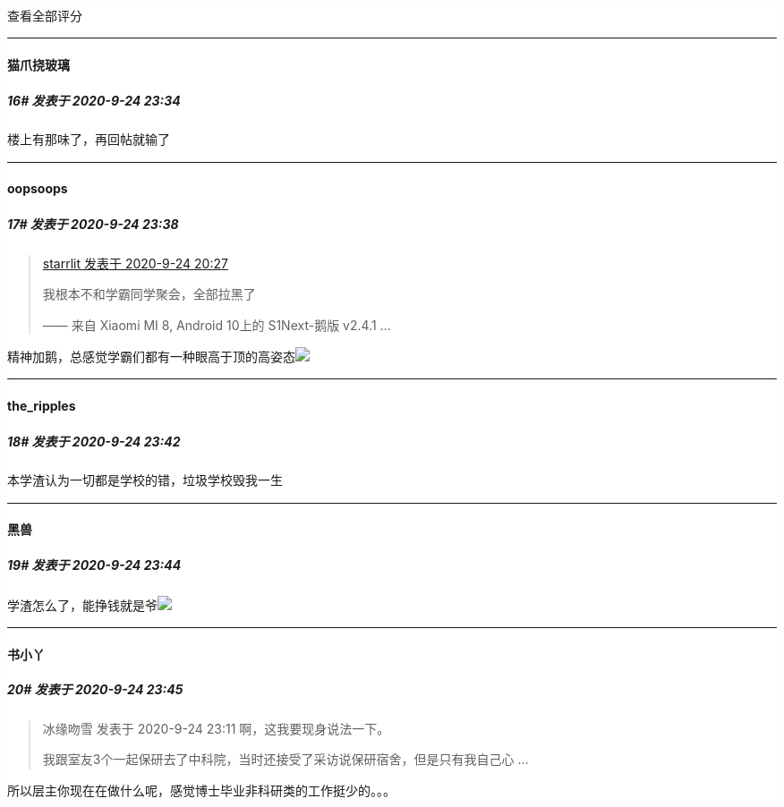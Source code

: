 
查看全部评分


-----

####  猫爪挠玻璃  
##### 16#       发表于 2020-9-24 23:34


楼上有那味了，再回帖就输了


-----

####  oopsoops  
##### 17#       发表于 2020-9-24 23:38


<blockquote><a href="httphttps://bbs.saraba1st.com/2b/forum.php?mod=redirect&amp;goto=findpost&amp;pid=48841301&amp;ptid=1961715" target="_blank">starrlit 发表于 2020-9-24 20:27</a>

我根本不和学霸同学聚会，全部拉黑了


—— 来自 Xiaomi MI 8, Android 10上的 S1Next-鹅版 v2.4.1 ...</blockquote>
精神加鹅，总感觉学霸们都有一种眼高于顶的高姿态<img src="https://static.saraba1st.com/image/smiley/face2017/044.png" referrerpolicy="no-referrer">


-----

####  the_ripples  
##### 18#       发表于 2020-9-24 23:42


本学渣认为一切都是学校的错，垃圾学校毁我一生


-----

####  黑兽  
##### 19#       发表于 2020-9-24 23:44


学渣怎么了，能挣钱就是爷<img src="https://static.saraba1st.com/image/smiley/face2017/062.gif" referrerpolicy="no-referrer">


-----

####  书小丫  
##### 20#       发表于 2020-9-24 23:45


<blockquote>冰缘吻雪 发表于 2020-9-24 23:11
啊，这我要现身说法一下。

我跟室友3个一起保研去了中科院，当时还接受了采访说保研宿舍，但是只有我自己心 ...</blockquote>
所以层主你现在在做什么呢，感觉博士毕业非科研类的工作挺少的。。。
